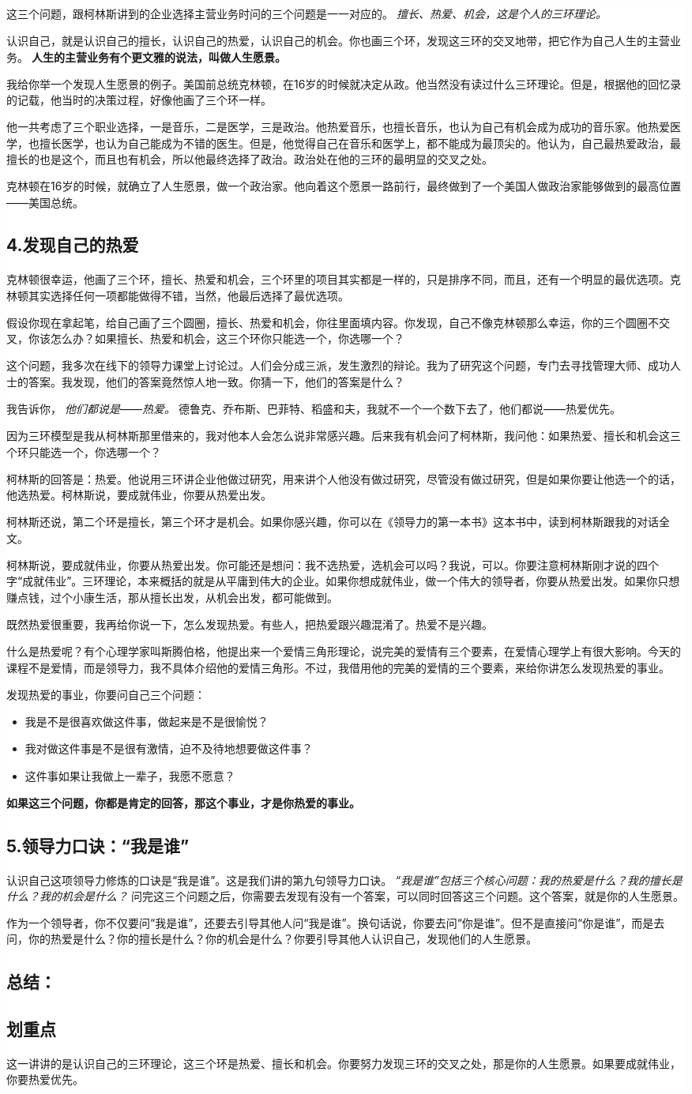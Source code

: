 这三个问题，跟柯林斯讲到的企业选择主营业务时问的三个问题是一一对应的。 *擅长、热爱、机会，这是个人的三环理论。*

认识自己，就是认识自己的擅长，认识自己的热爱，认识自己的机会。你也画三个环，发现这三环的交叉地带，把它作为自己人生的主营业务。 **人生的主营业务有个更文雅的说法，叫做人生愿景。**

我给你举一个发现人生愿景的例子。美国前总统克林顿，在16岁的时候就决定从政。他当然没有读过什么三环理论。但是，根据他的回忆录的记载，他当时的决策过程，好像他画了三个环一样。

他一共考虑了三个职业选择，一是音乐，二是医学，三是政治。他热爱音乐，也擅长音乐，也认为自己有机会成为成功的音乐家。他热爱医学，也擅长医学，也认为自己能成为不错的医生。但是，他觉得自己在音乐和医学上，都不能成为最顶尖的。他认为，自己最热爱政治，最擅长的也是这个，而且也有机会，所以他最终选择了政治。政治处在他的三环的最明显的交叉之处。

克林顿在16岁的时候，就确立了人生愿景，做一个政治家。他向着这个愿景一路前行，最终做到了一个美国人做政治家能够做到的最高位置——美国总统。

## 4.发现自己的热爱

克林顿很幸运，他画了三个环，擅长、热爱和机会，三个环里的项目其实都是一样的，只是排序不同，而且，还有一个明显的最优选项。克林顿其实选择任何一项都能做得不错，当然，他最后选择了最优选项。

假设你现在拿起笔，给自己画了三个圆圈，擅长、热爱和机会，你往里面填内容。你发现，自己不像克林顿那么幸运，你的三个圆圈不交叉，你该怎么办？如果擅长、热爱和机会，这三个环你只能选一个，你选哪一个？

这个问题，我多次在线下的领导力课堂上讨论过。人们会分成三派，发生激烈的辩论。我为了研究这个问题，专门去寻找管理大师、成功人士的答案。我发现，他们的答案竟然惊人地一致。你猜一下，他们的答案是什么？

我告诉你， *他们都说是——热爱。* 德鲁克、乔布斯、巴菲特、稻盛和夫，我就不一个一个数下去了，他们都说——热爱优先。

因为三环模型是我从柯林斯那里借来的，我对他本人会怎么说非常感兴趣。后来我有机会问了柯林斯，我问他：如果热爱、擅长和机会这三个环只能选一个，你选哪一个？

柯林斯的回答是：热爱。他说用三环讲企业他做过研究，用来讲个人他没有做过研究，尽管没有做过研究，但是如果你要让他选一个的话，他选热爱。柯林斯说，要成就伟业，你要从热爱出发。

柯林斯还说，第二个环是擅长，第三个环才是机会。如果你感兴趣，你可以在《领导力的第一本书》这本书中，读到柯林斯跟我的对话全文。

柯林斯说，要成就伟业，你要从热爱出发。你可能还是想问：我不选热爱，选机会可以吗？我说，可以。你要注意柯林斯刚才说的四个字“成就伟业”。三环理论，本来概括的就是从平庸到伟大的企业。如果你想成就伟业，做一个伟大的领导者，你要从热爱出发。如果你只想赚点钱，过个小康生活，那从擅长出发，从机会出发，都可能做到。

既然热爱很重要，我再给你说一下，怎么发现热爱。有些人，把热爱跟兴趣混淆了。热爱不是兴趣。

什么是热爱呢？有个心理学家叫斯腾伯格，他提出来一个爱情三角形理论，说完美的爱情有三个要素，在爱情心理学上有很大影响。今天的课程不是爱情，而是领导力，我不具体介绍他的爱情三角形。不过，我借用他的完美的爱情的三个要素，来给你讲怎么发现热爱的事业。

发现热爱的事业，你要问自己三个问题：

* 我是不是很喜欢做这件事，做起来是不是很愉悦？

* 我对做这件事是不是很有激情，迫不及待地想要做这件事？

* 这件事如果让我做上一辈子，我愿不愿意？

 **如果这三个问题，你都是肯定的回答，那这个事业，才是你热爱的事业。**

## 5.领导力口诀：“我是谁”

认识自己这项领导力修炼的口诀是“我是谁”。这是我们讲的第九句领导力口诀。 *“我是谁”包括三个核心问题：我的热爱是什么？我的擅长是什么？我的机会是什么？* 问完这三个问题之后，你需要去发现有没有一个答案，可以同时回答这三个问题。这个答案，就是你的人生愿景。

作为一个领导者，你不仅要问“我是谁”，还要去引导其他人问“我是谁”。换句话说，你要去问“你是谁”。但不是直接问“你是谁”，而是去问，你的热爱是什么？你的擅长是什么？你的机会是什么？你要引导其他人认识自己，发现他们的人生愿景。

## 总结：

## 划重点

这一讲讲的是认识自己的三环理论，这三个环是热爱、擅长和机会。你要努力发现三环的交叉之处，那是你的人生愿景。如果要成就伟业，你要热爱优先。
